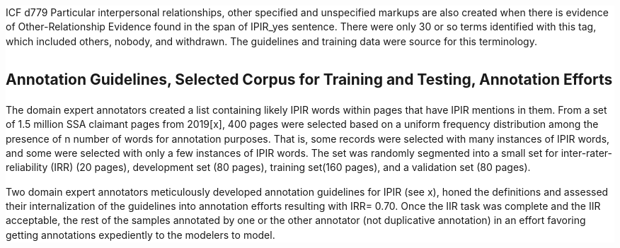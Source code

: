 ICF d779 Particular interpersonal relationships, other specified and unspecified markups are also created when there is evidence of Other-Relationship Evidence found in the span of IPIR_yes sentence.  There were only 30 or so terms identified with this tag, which included others, nobody, and withdrawn.  The guidelines and training data were source for this terminology. 

## Annotation Guidelines, Selected Corpus for Training and Testing, Annotation Efforts ##

The domain expert annotators created a list containing likely IPIR words within pages that have IPIR mentions in them.  From a set of 1.5 million SSA claimant pages from 2019[x],  400 pages were selected based on a uniform frequency distribution among the presence of n number of words for annotation purposes. That is, some records were selected with many instances of IPIR words, and some were selected with only a few instances of IPIR words.  The set was randomly segmented into a small set for inter-rater-reliability (IRR) (20 pages), development set (80 pages), training set(160 pages), and a validation set (80 pages).

Two domain expert annotators meticulously developed annotation guidelines for IPIR (see x), honed the definitions and assessed their internalization of the guidelines into annotation efforts resulting with IRR= 0.70.  Once the IIR task was complete and the IIR acceptable, the rest of the samples annotated by one or the other annotator (not duplicative annotation) in an effort favoring getting annotations expediently to the modelers to model. 
  







